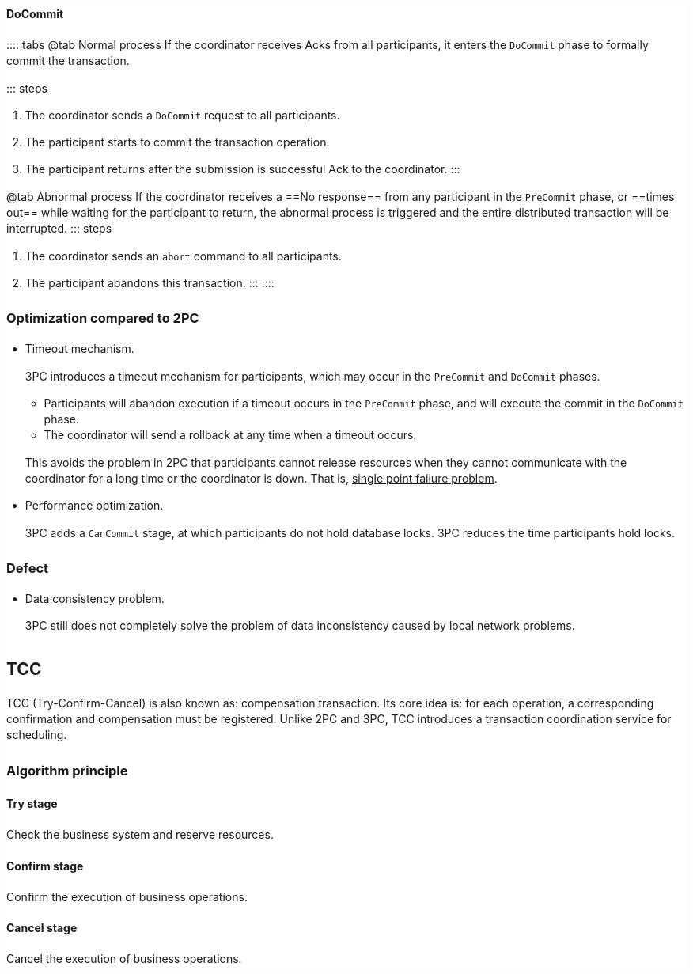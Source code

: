 #### DoCommit
:::: tabs
@tab Normal process
If the coordinator receives Acks from all participants, it enters the `DoCommit` phase to formally commit the transaction.

::: steps
1. The coordinator sends a `DoCommit` request to all participants.

2. The participant starts to commit the transaction operation.

3. The participant returns after the submission is successful Ack to the coordinator.
:::

@tab Abnormal process
If the coordinator receives a ==No response== from any participant in the `PreCommit` phase, or ==times out== while waiting for the participant to return, the abnormal process is triggered and the entire distributed transaction will be interrupted.
::: steps
1. The coordinator sends an `abort` command to all participants.

2. The participant abandons this transaction.
:::
::::

### Optimization compared to 2PC
- Timeout mechanism.

	3PC introduces a timeout mechanism for participants, which may occur in the `PreCommit` and `DoCommit` phases.
    - Participants will abandon execution if a timeout occurs in the `PreCommit` phase, and will execute the commit in the `DoCommit` phase.
    - The coordinator will send a rollback at any time when a timeout occurs.

	This avoids the problem in 2PC that participants cannot release resources when they cannot communicate with the coordinator for a long time or the coordinator is down. That is, [single point failure problem](#2PC-Defects).
- Performance optimization.

	3PC adds a `CanCommit` stage, at which participants do not hold database locks. 3PC reduces the time participants hold locks.

### Defect
- Data consistency problem.

	3PC still does not completely solve the problem of data inconsistency caused by local network problems.

## TCC
TCC (Try-Confirm-Cancel) is also known as: compensation transaction. Its core idea is: for each operation, a corresponding confirmation and compensation must be registered. Unlike 2PC and 3PC, TCC introduces a transaction coordination service for scheduling.

### Algorithm principle
#### Try stage
Check the business system and reserve resources.
#### Confirm stage
Confirm the execution of business operations.
#### Cancel stage
Cancel the execution of business operations.
